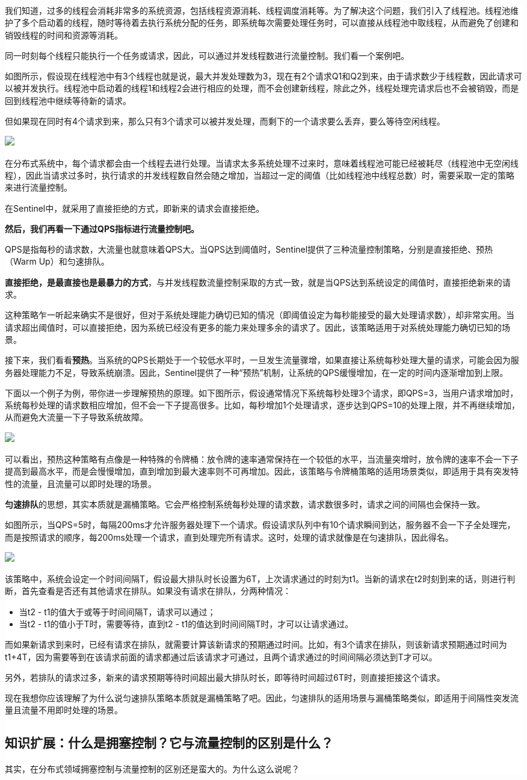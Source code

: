 我们知道，过多的线程会消耗非常多的系统资源，包括线程资源消耗、线程调度消耗等。为了解决这个问题，我们引入了线程池。线程池维护了多个启动着的线程，随时等待着去执行系统分配的任务，即系统每次需要处理任务时，可以直接从线程池中取线程，从而避免了创建和销毁线程的时间和资源等消耗。

同一时刻每个线程只能执行一个任务或请求，因此，可以通过并发线程数进行流量控制。我们看一个案例吧。

如图所示，假设现在线程池中有3个线程也就是说，最大并发处理数为3，现在有2个请求Q1和Q2到来，由于请求数少于线程数，因此请求可以被并发执行。线程池中启动着的线程1和线程2会进行相应的处理，而不会创建新线程，除此之外，线程处理完请求后也不会被销毁，而是回到线程池中继续等待新的请求。

但如果现在同时有4个请求到来，那么只有3个请求可以被并发处理，而剩下的一个请求要么丢弃，要么等待空闲线程。

![](https://learn.lianglianglee.com/%e4%b8%93%e6%a0%8f/%e5%88%86%e5%b8%83%e5%bc%8f%e6%8a%80%e6%9c%af%e5%8e%9f%e7%90%86%e4%b8%8e%e7%ae%97%e6%b3%95%e8%a7%a3%e6%9e%90/assets/e529bf5859454694ac4dad7cd4f00798.jpg)

在分布式系统中，每个请求都会由一个线程去进行处理。当请求太多系统处理不过来时，意味着线程池可能已经被耗尽（线程池中无空闲线程），因此当请求过多时，执行请求的并发线程数自然会随之增加，当超过一定的阈值（比如线程池中线程总数）时，需要采取一定的策略来进行流量控制。

在Sentinel中，就采用了直接拒绝的方式，即新来的请求会直接拒绝。

**然后，我们再看一下通过QPS指标进行流量控制吧。**

QPS是指每秒的请求数，大流量也就意味着QPS大。当QPS达到阈值时，Sentinel提供了三种流量控制策略，分别是直接拒绝、预热（Warm Up）和匀速排队。

**直接拒绝，是最直接也是最暴力的方式**，与并发线程数流量控制采取的方式一致，就是当QPS达到系统设定的阈值时，直接拒绝新来的请求。

这种策略乍一听起来确实不是很好，但对于系统处理能力确切已知的情况（即阈值设定为每秒能接受的最大处理请求数），却非常实用。当请求超出阈值时，可以直接拒绝，因为系统已经没有更多的能力来处理多余的请求了。因此，该策略适用于对系统处理能力确切已知的场景。

接下来，我们看看**预热**。当系统的QPS长期处于一个较低水平时，一旦发生流量骤增，如果直接让系统每秒处理大量的请求，可能会因为服务器处理能力不足，导致系统崩溃。因此，Sentinel提供了一种“预热”机制，让系统的QPS缓慢增加，在一定的时间内逐渐增加到上限。

下面以一个例子为例，带你进一步理解预热的原理。如下图所示，假设通常情况下系统每秒处理3个请求，即QPS=3，当用户请求增加时，系统每秒处理的请求数相应增加，但不会一下子提高很多。比如，每秒增加1个处理请求，逐步达到QPS=10的处理上限，并不再继续增加，从而避免大流量一下子导致系统故障。

![](https://learn.lianglianglee.com/%e4%b8%93%e6%a0%8f/%e5%88%86%e5%b8%83%e5%bc%8f%e6%8a%80%e6%9c%af%e5%8e%9f%e7%90%86%e4%b8%8e%e7%ae%97%e6%b3%95%e8%a7%a3%e6%9e%90/assets/ed9f8881522b46208e7e4dd9c7e1fec3.jpg)

可以看出，预热这种策略有点像是一种特殊的令牌桶：放令牌的速率通常保持在一个较低的水平，当流量突增时，放令牌的速率不会一下子提高到最高水平，而是会慢慢增加，直到增加到最大速率则不可再增加。因此，该策略与令牌桶策略的适用场景类似，即适用于具有突发特性的流量，且流量可以即时处理的场景。

**匀速排队**的思想，其实本质就是漏桶策略。它会严格控制系统每秒处理的请求数，请求数很多时，请求之间的间隔也会保持一致。

如图所示，当QPS=5时，每隔200ms才允许服务器处理下一个请求。假设请求队列中有10个请求瞬间到达，服务器不会一下子全处理完，而是按照请求的顺序，每200ms处理一个请求，直到处理完所有请求。这时，处理的请求就像是在匀速排队，因此得名。

![](https://learn.lianglianglee.com/%e4%b8%93%e6%a0%8f/%e5%88%86%e5%b8%83%e5%bc%8f%e6%8a%80%e6%9c%af%e5%8e%9f%e7%90%86%e4%b8%8e%e7%ae%97%e6%b3%95%e8%a7%a3%e6%9e%90/assets/5245083966b4422caf223d9dbaf0a07f.jpg)

该策略中，系统会设定一个时间间隔T，假设最大排队时长设置为6T，上次请求通过的时刻为t1。当新的请求在t2时刻到来的话，则进行判断，首先查看是否还有其他请求在排队。如果没有请求在排队，分两种情况：

* 当t2 - t1的值大于或等于时间间隔T，请求可以通过；
* 当t2 - t1的值小于T时，需要等待，直到t2 - t1的值达到时间间隔T时，才可以让请求通过。

而如果新请求到来时，已经有请求在排队，就需要计算该新请求的预期通过时间。比如，有3个请求在排队，则该新请求预期通过时间为t1+4T，因为需要等到在该请求前面的请求都通过后该请求才可通过，且两个请求通过的时间间隔必须达到T才可以。

另外，若排队的请求过多，新来的请求预期等待时间超出最大排队时长，即等待时间超过6T时，则直接拒接这个请求。

现在我想你应该理解了为什么说匀速排队策略本质就是漏桶策略了吧。因此，匀速排队的适用场景与漏桶策略类似，即适用于间隔性突发流量且流量不用即时处理的场景。

## 知识扩展：什么是拥塞控制？它与流量控制的区别是什么？

其实，在分布式领域拥塞控制与流量控制的区别还是蛮大的。为什么这么说呢？

